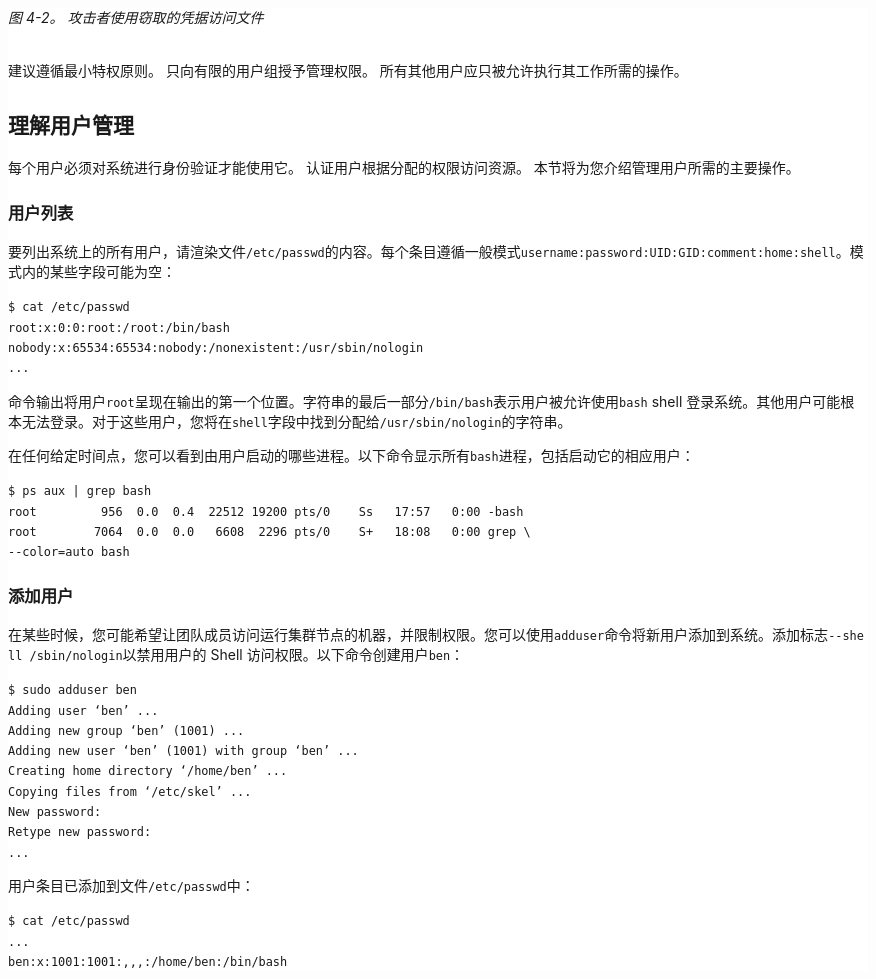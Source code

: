 ###### 图 4-2。 攻击者使用窃取的凭据访问文件

建议遵循最小特权原则。 只向有限的用户组授予管理权限。 所有其他用户应只被允许执行其工作所需的操作。

## 理解用户管理

每个用户必须对系统进行身份验证才能使用它。 认证用户根据分配的权限访问资源。 本节将为您介绍管理用户所需的主要操作。

### 用户列表

要列出系统上的所有用户，请渲染文件`/etc/passwd`的内容。每个条目遵循一般模式`username:password:UID:GID:comment:home:shell`。模式内的某些字段可能为空：

```
$ cat /etc/passwd
root:x:0:0:root:/root:/bin/bash
nobody:x:65534:65534:nobody:/nonexistent:/usr/sbin/nologin
...
```

命令输出将用户`root`呈现在输出的第一个位置。字符串的最后一部分`/bin/bash`表示用户被允许使用`bash` shell 登录系统。其他用户可能根本无法登录。对于这些用户，您将在`shell`字段中找到分配给`/usr/sbin/nologin`的字符串。

在任何给定时间点，您可以看到由用户启动的哪些进程。以下命令显示所有`bash`进程，包括启动它的相应用户：

```
$ ps aux | grep bash
root         956  0.0  0.4  22512 19200 pts/0    Ss   17:57   0:00 -bash
root        7064  0.0  0.0   6608  2296 pts/0    S+   18:08   0:00 grep \
--color=auto bash
```

### 添加用户

在某些时候，您可能希望让团队成员访问运行集群节点的机器，并限制权限。您可以使用`adduser`命令将新用户添加到系统。添加标志`--shell /sbin/nologin`以禁用用户的 Shell 访问权限。以下命令创建用户`ben`：

```
$ sudo adduser ben
Adding user ‘ben’ ...
Adding new group ‘ben’ (1001) ...
Adding new user ‘ben’ (1001) with group ‘ben’ ...
Creating home directory ‘/home/ben’ ...
Copying files from ‘/etc/skel’ ...
New password:
Retype new password:
...
```

用户条目已添加到文件`/etc/passwd`中：

```
$ cat /etc/passwd
...
ben:x:1001:1001:,,,:/home/ben:/bin/bash
```

